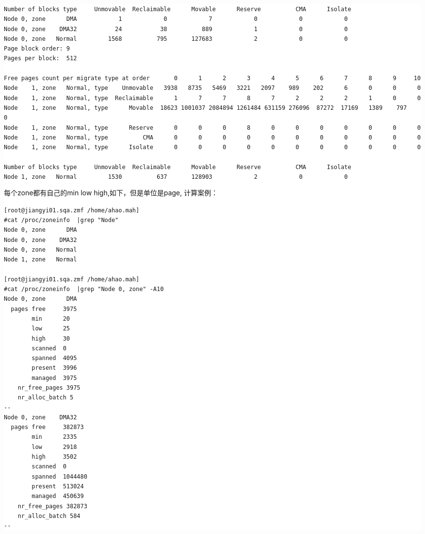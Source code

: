 ```
Number of blocks type     Unmovable  Reclaimable      Movable      Reserve          CMA      Isolate
Node 0, zone      DMA            1            0            7            0            0            0
Node 0, zone    DMA32           24           38          889            1            0            0
Node 0, zone   Normal         1568          795       127683            2            0            0
Page block order: 9
Pages per block:  512

Free pages count per migrate type at order       0      1      2      3      4      5      6      7      8      9     10
Node    1, zone   Normal, type    Unmovable   3938   8735   5469   3221   2097    989    202      6      0      0      0
Node    1, zone   Normal, type  Reclaimable      1      7      7      8      7      2      2      2      1      0      0
Node    1, zone   Normal, type      Movable  18623 1001037 2084894 1261484 631159 276096  87272  17169   1389    797      0
Node    1, zone   Normal, type      Reserve      0      0      0      8      0      0      0      0      0      0      0
Node    1, zone   Normal, type          CMA      0      0      0      0      0      0      0      0      0      0      0
Node    1, zone   Normal, type      Isolate      0      0      0      0      0      0      0      0      0      0      0

Number of blocks type     Unmovable  Reclaimable      Movable      Reserve          CMA      Isolate
Node 1, zone   Normal         1530          637       128903            2            0            0
```

每个zone都有自己的min low high,如下，但是单位是page, 计算案例：

```
[root@jiangyi01.sqa.zmf /home/ahao.mah]
#cat /proc/zoneinfo  |grep "Node"
Node 0, zone      DMA
Node 0, zone    DMA32
Node 0, zone   Normal
Node 1, zone   Normal

[root@jiangyi01.sqa.zmf /home/ahao.mah]
#cat /proc/zoneinfo  |grep "Node 0, zone" -A10
Node 0, zone      DMA
  pages free     3975
        min      20
        low      25
        high     30
        scanned  0
        spanned  4095
        present  3996
        managed  3975
    nr_free_pages 3975
    nr_alloc_batch 5
--
Node 0, zone    DMA32
  pages free     382873
        min      2335
        low      2918
        high     3502
        scanned  0
        spanned  1044480
        present  513024
        managed  450639
    nr_free_pages 382873
    nr_alloc_batch 584
--
```